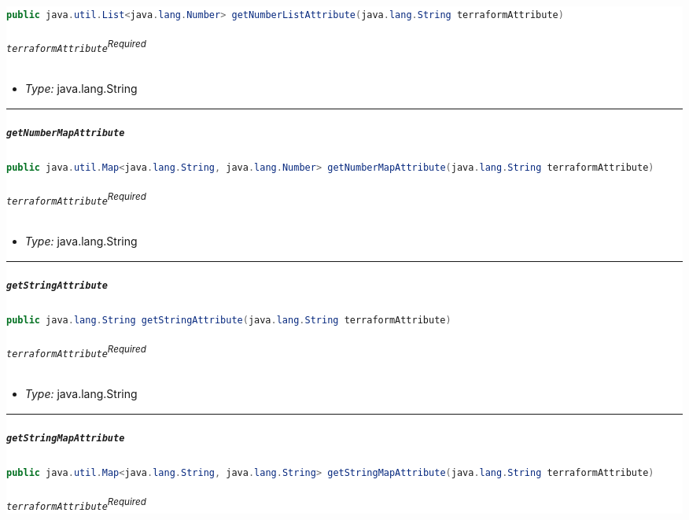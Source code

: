 ```java
public java.util.List<java.lang.Number> getNumberListAttribute(java.lang.String terraformAttribute)
```

###### `terraformAttribute`<sup>Required</sup> <a name="terraformAttribute" id="rhizo-co-terraform-provider-oci.coreAppCatalogSubscription.CoreAppCatalogSubscription.getNumberListAttribute.parameter.terraformAttribute"></a>

- *Type:* java.lang.String

---

##### `getNumberMapAttribute` <a name="getNumberMapAttribute" id="rhizo-co-terraform-provider-oci.coreAppCatalogSubscription.CoreAppCatalogSubscription.getNumberMapAttribute"></a>

```java
public java.util.Map<java.lang.String, java.lang.Number> getNumberMapAttribute(java.lang.String terraformAttribute)
```

###### `terraformAttribute`<sup>Required</sup> <a name="terraformAttribute" id="rhizo-co-terraform-provider-oci.coreAppCatalogSubscription.CoreAppCatalogSubscription.getNumberMapAttribute.parameter.terraformAttribute"></a>

- *Type:* java.lang.String

---

##### `getStringAttribute` <a name="getStringAttribute" id="rhizo-co-terraform-provider-oci.coreAppCatalogSubscription.CoreAppCatalogSubscription.getStringAttribute"></a>

```java
public java.lang.String getStringAttribute(java.lang.String terraformAttribute)
```

###### `terraformAttribute`<sup>Required</sup> <a name="terraformAttribute" id="rhizo-co-terraform-provider-oci.coreAppCatalogSubscription.CoreAppCatalogSubscription.getStringAttribute.parameter.terraformAttribute"></a>

- *Type:* java.lang.String

---

##### `getStringMapAttribute` <a name="getStringMapAttribute" id="rhizo-co-terraform-provider-oci.coreAppCatalogSubscription.CoreAppCatalogSubscription.getStringMapAttribute"></a>

```java
public java.util.Map<java.lang.String, java.lang.String> getStringMapAttribute(java.lang.String terraformAttribute)
```

###### `terraformAttribute`<sup>Required</sup> <a name="terraformAttribute" id="rhizo-co-terraform-provider-oci.coreAppCatalogSubscription.CoreAppCatalogSubscription.getStringMapAttribute.parameter.terraformAttribute"></a>

